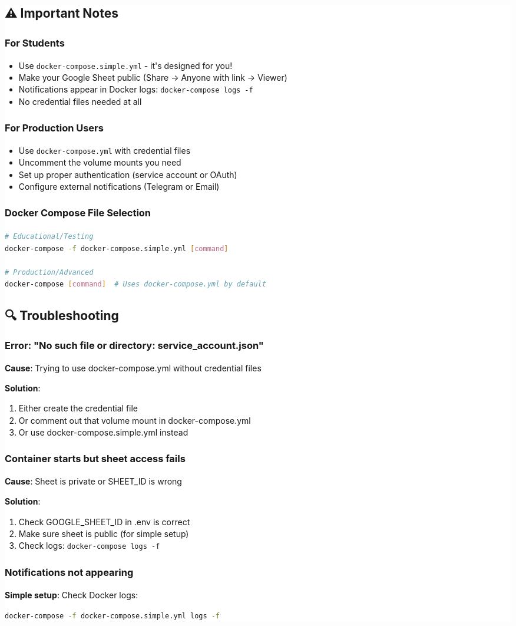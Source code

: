 ## ⚠️ Important Notes

### For Students

- Use `docker-compose.simple.yml` - it's designed for you!
- Make your Google Sheet public (Share → Anyone with link → Viewer)
- Notifications appear in Docker logs: `docker-compose logs -f`
- No credential files needed at all

### For Production Users

- Use `docker-compose.yml` with credential files
- Uncomment the volume mounts you need
- Set up proper authentication (service account or OAuth)
- Configure external notifications (Telegram or Email)

### Docker Compose File Selection

```bash
# Educational/Testing
docker-compose -f docker-compose.simple.yml [command]

# Production/Advanced
docker-compose [command]  # Uses docker-compose.yml by default
```

## 🔍 Troubleshooting

### Error: "No such file or directory: service_account.json"

**Cause**: Trying to use docker-compose.yml without credential files

**Solution**:
1. Either create the credential file
2. Or comment out that volume mount in docker-compose.yml
3. Or use docker-compose.simple.yml instead

### Container starts but sheet access fails

**Cause**: Sheet is private or SHEET_ID is wrong

**Solution**:
1. Check GOOGLE_SHEET_ID in .env is correct
2. Make sure sheet is public (for simple setup)
3. Check logs: `docker-compose logs -f`

### Notifications not appearing

**Simple setup**: Check Docker logs:
```bash
docker-compose -f docker-compose.simple.yml logs -f
```
